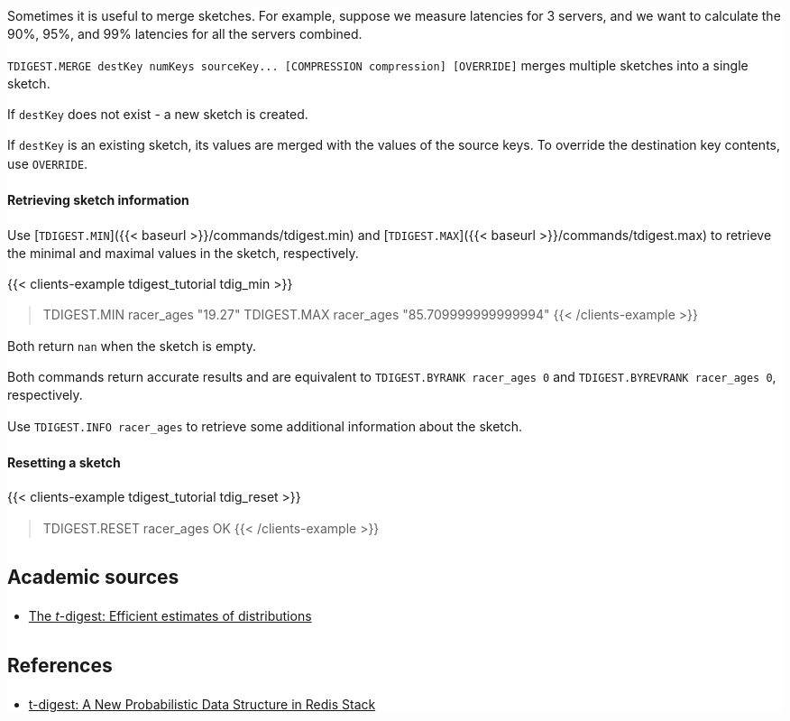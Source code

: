 Sometimes it is useful to merge sketches. For example, suppose we measure latencies for 3 servers, and we want to calculate the 90%, 95%, and 99% latencies for all the servers combined.

`TDIGEST.MERGE destKey numKeys sourceKey... [COMPRESSION compression] [OVERRIDE]` merges multiple sketches into a single sketch.

If `destKey` does not exist - a new sketch is created.

If `destKey` is an existing sketch, its values are merged with the values of the source keys. To override the destination key contents, use `OVERRIDE`.

#### Retrieving sketch information

Use [`TDIGEST.MIN`]({{< baseurl >}}/commands/tdigest.min) and [`TDIGEST.MAX`]({{< baseurl >}}/commands/tdigest.max) to retrieve the minimal and maximal values in the sketch, respectively.

{{< clients-example tdigest_tutorial tdig_min >}}
> TDIGEST.MIN racer_ages
"19.27"
> TDIGEST.MAX racer_ages
"85.709999999999994"
{{< /clients-example >}}

Both return `nan` when the sketch is empty.

Both commands return accurate results and are equivalent to `TDIGEST.BYRANK racer_ages 0` and `TDIGEST.BYREVRANK racer_ages 0`, respectively.

Use `TDIGEST.INFO racer_ages` to retrieve some additional information about the sketch.

#### Resetting a sketch

{{< clients-example tdigest_tutorial tdig_reset >}}
> TDIGEST.RESET racer_ages
OK
{{< /clients-example >}}

## Academic sources
- [The _t_-digest: Efficient estimates of distributions](https://www.sciencedirect.com/science/article/pii/S2665963820300403)

## References
- [t-digest: A New Probabilistic Data Structure in Redis Stack](https://redis.com/blog/t-digest-in-redis-stack/)
